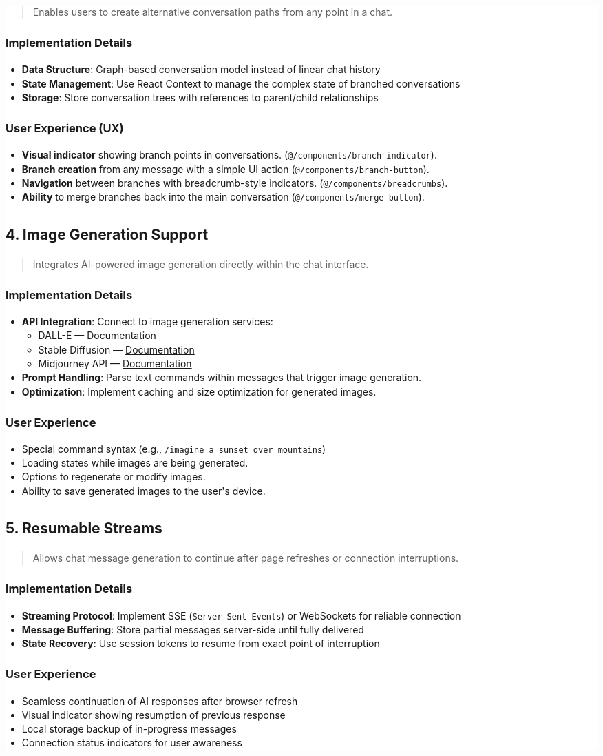 > Enables users to create alternative conversation paths from any point in a chat.

### Implementation Details

- **Data Structure**: Graph-based conversation model instead of linear chat history
- **State Management**: Use React Context to manage the complex state of branched conversations
- **Storage**: Store conversation trees with references to parent/child relationships

### User Experience (UX)

- **Visual indicator** showing branch points in conversations. (`@/components/branch-indicator`).
- **Branch creation** from any message with a simple UI action (`@/components/branch-button`).
- **Navigation** between branches with breadcrumb-style indicators. (`@/components/breadcrumbs`).
- **Ability** to merge branches back into the main conversation (`@/components/merge-button`).

## 4. Image Generation Support

> Integrates AI-powered image generation directly within the chat interface.

### Implementation Details

- **API Integration**: Connect to image generation services:
  - DALL-E — [Documentation](https://platform.openai.com/docs/guides/image-generation)
  - Stable Diffusion — [Documentation](https://platform.stability.ai/docs/api-reference#tag/Generate)
  - Midjourney API — [Documentation](https://docs.midjourney.com/hc/en-us/articles/33329261836941-Getting-Started-Guide)
- **Prompt Handling**: Parse text commands within messages that trigger image generation.
- **Optimization**: Implement caching and size optimization for generated images.

### User Experience

- Special command syntax (e.g., `/imagine a sunset over mountains`)
- Loading states while images are being generated.
- Options to regenerate or modify images.
- Ability to save generated images to the user's device.

## 5. Resumable Streams

> Allows chat message generation to continue after page refreshes or connection interruptions.

### Implementation Details

- **Streaming Protocol**: Implement SSE (`Server-Sent Events`) or WebSockets for reliable connection
- **Message Buffering**: Store partial messages server-side until fully delivered
- **State Recovery**: Use session tokens to resume from exact point of interruption

### User Experience

- Seamless continuation of AI responses after browser refresh
- Visual indicator showing resumption of previous response
- Local storage backup of in-progress messages
- Connection status indicators for user awareness
